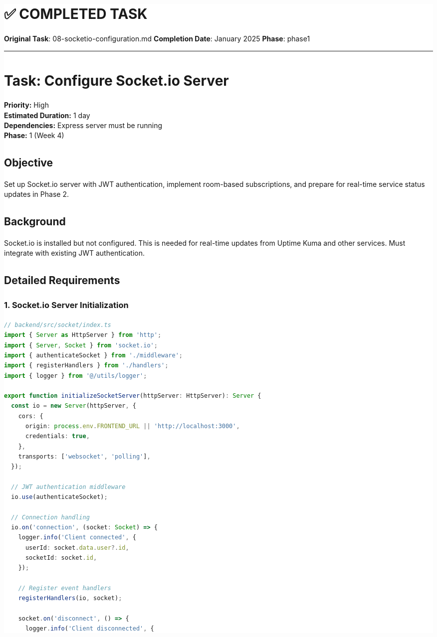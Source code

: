 # ✅ COMPLETED TASK

**Original Task**: 08-socketio-configuration.md
**Completion Date**: January 2025
**Phase**: phase1

---

# Task: Configure Socket.io Server

**Priority:** High  
**Estimated Duration:** 1 day  
**Dependencies:** Express server must be running  
**Phase:** 1 (Week 4)

## Objective

Set up Socket.io server with JWT authentication, implement room-based subscriptions, and prepare for real-time service status updates in Phase 2.

## Background

Socket.io is installed but not configured. This is needed for real-time updates from Uptime Kuma and other services. Must integrate with existing JWT authentication.

## Detailed Requirements

### 1. Socket.io Server Initialization

```typescript
// backend/src/socket/index.ts
import { Server as HttpServer } from 'http';
import { Server, Socket } from 'socket.io';
import { authenticateSocket } from './middleware';
import { registerHandlers } from './handlers';
import { logger } from '@/utils/logger';

export function initializeSocketServer(httpServer: HttpServer): Server {
  const io = new Server(httpServer, {
    cors: {
      origin: process.env.FRONTEND_URL || 'http://localhost:3000',
      credentials: true,
    },
    transports: ['websocket', 'polling'],
  });

  // JWT authentication middleware
  io.use(authenticateSocket);

  // Connection handling
  io.on('connection', (socket: Socket) => {
    logger.info('Client connected', {
      userId: socket.data.user?.id,
      socketId: socket.id,
    });

    // Register event handlers
    registerHandlers(io, socket);

    socket.on('disconnect', () => {
      logger.info('Client disconnected', {
```